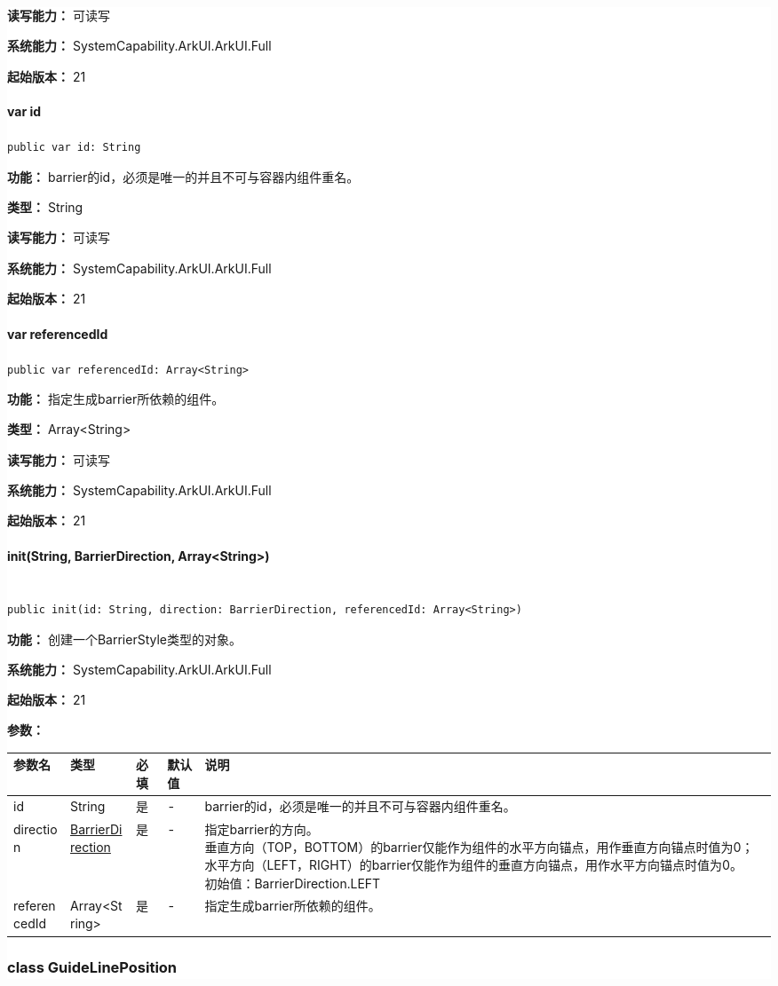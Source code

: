 **读写能力：** 可读写

**系统能力：** SystemCapability.ArkUI.ArkUI.Full

**起始版本：** 21

#### var id

```cangjie
public var id: String
```

**功能：** barrier的id，必须是唯一的并且不可与容器内组件重名。

**类型：** String

**读写能力：** 可读写

**系统能力：** SystemCapability.ArkUI.ArkUI.Full

**起始版本：** 21

#### var referencedId

```cangjie
public var referencedId: Array<String>
```

**功能：** 指定生成barrier所依赖的组件。

**类型：** Array\<String>

**读写能力：** 可读写

**系统能力：** SystemCapability.ArkUI.ArkUI.Full

**起始版本：** 21

#### init(String, BarrierDirection, Array\<String>)

```cangjie

public init(id: String, direction: BarrierDirection, referencedId: Array<String>)
```

**功能：** 创建一个BarrierStyle类型的对象。

**系统能力：** SystemCapability.ArkUI.ArkUI.Full

**起始版本：** 21

**参数：**

|参数名|类型|必填|默认值|说明|
|:---|:---|:---|:---|:---|
|id|String|是|-|barrier的id，必须是唯一的并且不可与容器内组件重名。|
|direction|[BarrierDirection](./cj-common-types.md#enum-barrierdirection)|是|-|指定barrier的方向。<br> 垂直方向（TOP，BOTTOM）的barrier仅能作为组件的水平方向锚点，用作垂直方向锚点时值为0；水平方向（LEFT，RIGHT）的barrier仅能作为组件的垂直方向锚点，用作水平方向锚点时值为0。<br> 初始值：BarrierDirection.LEFT|
|referencedId|Array\<String>|是|-|指定生成barrier所依赖的组件。|

### class GuideLinePosition
